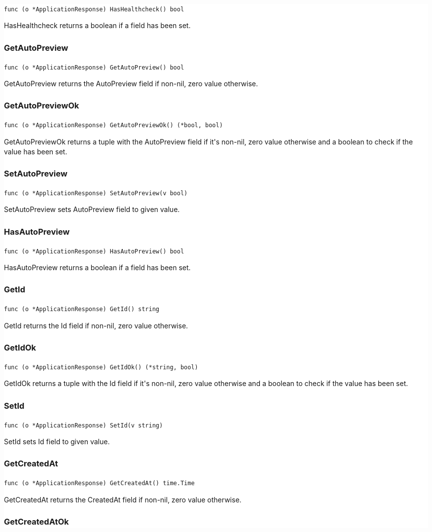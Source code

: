 `func (o *ApplicationResponse) HasHealthcheck() bool`

HasHealthcheck returns a boolean if a field has been set.

### GetAutoPreview

`func (o *ApplicationResponse) GetAutoPreview() bool`

GetAutoPreview returns the AutoPreview field if non-nil, zero value otherwise.

### GetAutoPreviewOk

`func (o *ApplicationResponse) GetAutoPreviewOk() (*bool, bool)`

GetAutoPreviewOk returns a tuple with the AutoPreview field if it's non-nil, zero value otherwise
and a boolean to check if the value has been set.

### SetAutoPreview

`func (o *ApplicationResponse) SetAutoPreview(v bool)`

SetAutoPreview sets AutoPreview field to given value.

### HasAutoPreview

`func (o *ApplicationResponse) HasAutoPreview() bool`

HasAutoPreview returns a boolean if a field has been set.

### GetId

`func (o *ApplicationResponse) GetId() string`

GetId returns the Id field if non-nil, zero value otherwise.

### GetIdOk

`func (o *ApplicationResponse) GetIdOk() (*string, bool)`

GetIdOk returns a tuple with the Id field if it's non-nil, zero value otherwise
and a boolean to check if the value has been set.

### SetId

`func (o *ApplicationResponse) SetId(v string)`

SetId sets Id field to given value.


### GetCreatedAt

`func (o *ApplicationResponse) GetCreatedAt() time.Time`

GetCreatedAt returns the CreatedAt field if non-nil, zero value otherwise.

### GetCreatedAtOk
